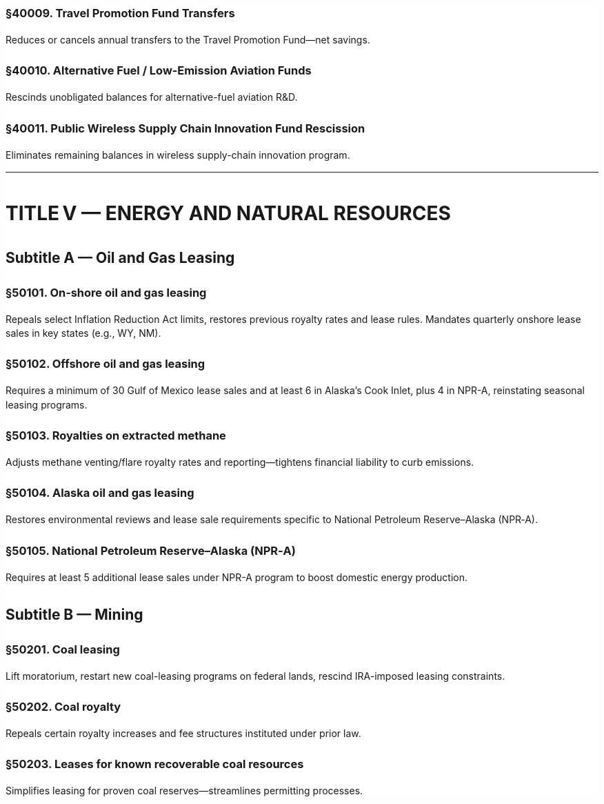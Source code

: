 ### **§40009. Travel Promotion Fund Transfers**
  Reduces or cancels annual transfers to the Travel Promotion Fund—net savings.

### **§40010. Alternative Fuel / Low‑Emission Aviation Funds**
  Rescinds unobligated balances for alternative-fuel aviation R\&D.

### **§40011. Public Wireless Supply Chain Innovation Fund Rescission**
  Eliminates remaining balances in wireless supply-chain innovation program.

---

# **TITLE V — ENERGY AND NATURAL RESOURCES**

## **Subtitle A — Oil and Gas Leasing**

### **§50101. On‑shore oil and gas leasing**
  Repeals select Inflation Reduction Act limits, restores previous royalty rates and lease rules. Mandates quarterly onshore lease sales in key states (e.g., WY, NM).

### **§50102. Offshore oil and gas leasing**
  Requires a minimum of 30 Gulf of Mexico lease sales and at least 6 in Alaska’s Cook Inlet, plus 4 in NPR-A, reinstating seasonal leasing programs.

### **§50103. Royalties on extracted methane**
  Adjusts methane venting/flare royalty rates and reporting—tightens financial liability to curb emissions.

### **§50104. Alaska oil and gas leasing**
  Restores environmental reviews and lease sale requirements specific to National Petroleum Reserve–Alaska (NPR‑A).

### **§50105. National Petroleum Reserve–Alaska (NPR‑A)**
  Requires at least 5 additional lease sales under NPR-A program to boost domestic energy production.

## **Subtitle B — Mining**

### **§50201. Coal leasing**
  Lift moratorium, restart new coal-leasing programs on federal lands, rescind IRA-imposed leasing constraints.

### **§50202. Coal royalty**
  Repeals certain royalty increases and fee structures instituted under prior law.

### **§50203. Leases for known recoverable coal resources**
  Simplifies leasing for proven coal reserves—streamlines permitting processes.
